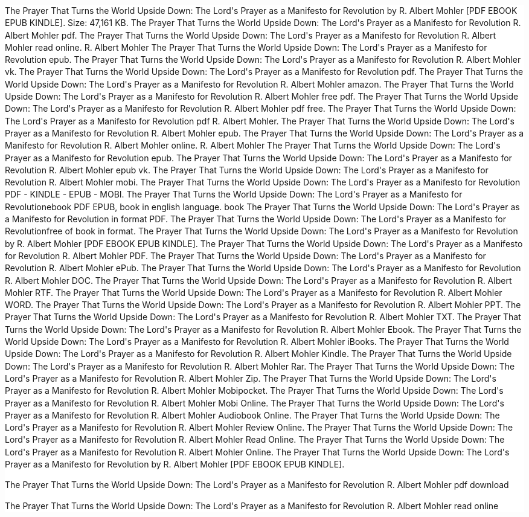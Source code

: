The Prayer That Turns the World Upside Down: The Lord's Prayer as a Manifesto for Revolution by R. Albert Mohler [PDF EBOOK EPUB KINDLE]. Size: 47,161 KB. The Prayer That Turns the World Upside Down: The Lord's Prayer as a Manifesto for Revolution R. Albert Mohler pdf. The Prayer That Turns the World Upside Down: The Lord's Prayer as a Manifesto for Revolution R. Albert Mohler read online. R. Albert Mohler The Prayer That Turns the World Upside Down: The Lord's Prayer as a Manifesto for Revolution epub. The Prayer That Turns the World Upside Down: The Lord's Prayer as a Manifesto for Revolution R. Albert Mohler vk. The Prayer That Turns the World Upside Down: The Lord's Prayer as a Manifesto for Revolution pdf. The Prayer That Turns the World Upside Down: The Lord's Prayer as a Manifesto for Revolution R. Albert Mohler amazon. The Prayer That Turns the World Upside Down: The Lord's Prayer as a Manifesto for Revolution R. Albert Mohler free pdf. The Prayer That Turns the World Upside Down: The Lord's Prayer as a Manifesto for Revolution R. Albert Mohler pdf free. The Prayer That Turns the World Upside Down: The Lord's Prayer as a Manifesto for Revolution pdf R. Albert Mohler. The Prayer That Turns the World Upside Down: The Lord's Prayer as a Manifesto for Revolution R. Albert Mohler epub. The Prayer That Turns the World Upside Down: The Lord's Prayer as a Manifesto for Revolution R. Albert Mohler online. R. Albert Mohler The Prayer That Turns the World Upside Down: The Lord's Prayer as a Manifesto for Revolution epub. The Prayer That Turns the World Upside Down: The Lord's Prayer as a Manifesto for Revolution R. Albert Mohler epub vk. The Prayer That Turns the World Upside Down: The Lord's Prayer as a Manifesto for Revolution R. Albert Mohler mobi. The Prayer That Turns the World Upside Down: The Lord's Prayer as a Manifesto for Revolution PDF - KINDLE - EPUB - MOBI. The Prayer That Turns the World Upside Down: The Lord's Prayer as a Manifesto for Revolutionebook PDF EPUB, book in english language. book The Prayer That Turns the World Upside Down: The Lord's Prayer as a Manifesto for Revolution in format PDF. The Prayer That Turns the World Upside Down: The Lord's Prayer as a Manifesto for Revolutionfree of book in format. The Prayer That Turns the World Upside Down: The Lord's Prayer as a Manifesto for Revolution by R. Albert Mohler [PDF EBOOK EPUB KINDLE]. The Prayer That Turns the World Upside Down: The Lord's Prayer as a Manifesto for Revolution R. Albert Mohler PDF. The Prayer That Turns the World Upside Down: The Lord's Prayer as a Manifesto for Revolution R. Albert Mohler ePub. The Prayer That Turns the World Upside Down: The Lord's Prayer as a Manifesto for Revolution R. Albert Mohler DOC. The Prayer That Turns the World Upside Down: The Lord's Prayer as a Manifesto for Revolution R. Albert Mohler RTF. The Prayer That Turns the World Upside Down: The Lord's Prayer as a Manifesto for Revolution R. Albert Mohler WORD. The Prayer That Turns the World Upside Down: The Lord's Prayer as a Manifesto for Revolution R. Albert Mohler PPT. The Prayer That Turns the World Upside Down: The Lord's Prayer as a Manifesto for Revolution R. Albert Mohler TXT. The Prayer That Turns the World Upside Down: The Lord's Prayer as a Manifesto for Revolution R. Albert Mohler Ebook. The Prayer That Turns the World Upside Down: The Lord's Prayer as a Manifesto for Revolution R. Albert Mohler iBooks. The Prayer That Turns the World Upside Down: The Lord's Prayer as a Manifesto for Revolution R. Albert Mohler Kindle. The Prayer That Turns the World Upside Down: The Lord's Prayer as a Manifesto for Revolution R. Albert Mohler Rar. The Prayer That Turns the World Upside Down: The Lord's Prayer as a Manifesto for Revolution R. Albert Mohler Zip. The Prayer That Turns the World Upside Down: The Lord's Prayer as a Manifesto for Revolution R. Albert Mohler Mobipocket. The Prayer That Turns the World Upside Down: The Lord's Prayer as a Manifesto for Revolution R. Albert Mohler Mobi Online. The Prayer That Turns the World Upside Down: The Lord's Prayer as a Manifesto for Revolution R. Albert Mohler Audiobook Online. The Prayer That Turns the World Upside Down: The Lord's Prayer as a Manifesto for Revolution R. Albert Mohler Review Online. The Prayer That Turns the World Upside Down: The Lord's Prayer as a Manifesto for Revolution R. Albert Mohler Read Online. The Prayer That Turns the World Upside Down: The Lord's Prayer as a Manifesto for Revolution R. Albert Mohler Online. The Prayer That Turns the World Upside Down: The Lord's Prayer as a Manifesto for Revolution by R. Albert Mohler [PDF EBOOK EPUB KINDLE].

The Prayer That Turns the World Upside Down: The Lord's Prayer as a Manifesto for Revolution R. Albert Mohler pdf download

The Prayer That Turns the World Upside Down: The Lord's Prayer as a Manifesto for Revolution R. Albert Mohler read online
